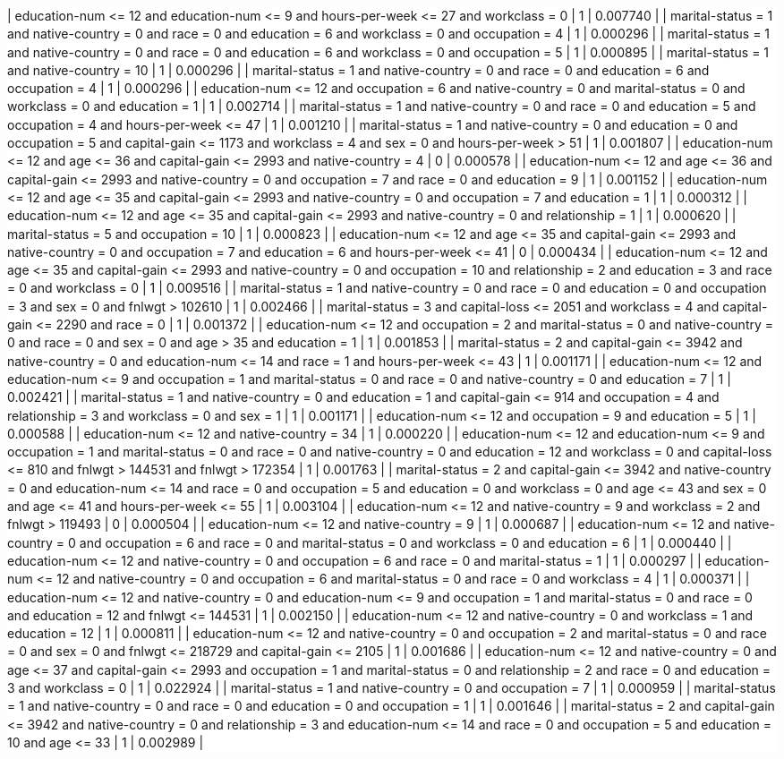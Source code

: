 | education-num <= 12 and education-num <= 9 and hours-per-week <= 27 and workclass = 0 | 1 | 0.007740 |
| marital-status = 1 and native-country = 0 and race = 0 and education = 6 and workclass = 0 and occupation = 4 | 1 | 0.000296 |
| marital-status = 1 and native-country = 0 and race = 0 and education = 6 and workclass = 0 and occupation = 5 | 1 | 0.000895 |
| marital-status = 1 and native-country = 10 | 1 | 0.000296 |
| marital-status = 1 and native-country = 0 and race = 0 and education = 6 and occupation = 4 | 1 | 0.000296 |
| education-num <= 12 and occupation = 6 and native-country = 0 and marital-status = 0 and workclass = 0 and education = 1 | 1 | 0.002714 |
| marital-status = 1 and native-country = 0 and race = 0 and education = 5 and occupation = 4 and hours-per-week <= 47 | 1 | 0.001210 |
| marital-status = 1 and native-country = 0 and education = 0 and occupation = 5 and capital-gain <= 1173 and workclass = 4 and sex = 0 and hours-per-week > 51 | 1 | 0.001807 |
| education-num <= 12 and age <= 36 and capital-gain <= 2993 and native-country = 4 | 0 | 0.000578 |
| education-num <= 12 and age <= 36 and capital-gain <= 2993 and native-country = 0 and occupation = 7 and race = 0 and education = 9 | 1 | 0.001152 |
| education-num <= 12 and age <= 35 and capital-gain <= 2993 and native-country = 0 and occupation = 7 and education = 1 | 1 | 0.000312 |
| education-num <= 12 and age <= 35 and capital-gain <= 2993 and native-country = 0 and relationship = 1 | 1 | 0.000620 |
| marital-status = 5 and occupation = 10 | 1 | 0.000823 |
| education-num <= 12 and age <= 35 and capital-gain <= 2993 and native-country = 0 and occupation = 7 and education = 6 and hours-per-week <= 41 | 0 | 0.000434 |
| education-num <= 12 and age <= 35 and capital-gain <= 2993 and native-country = 0 and occupation = 10 and relationship = 2 and education = 3 and race = 0 and workclass = 0 | 1 | 0.009516 |
| marital-status = 1 and native-country = 0 and race = 0 and education = 0 and occupation = 3 and sex = 0 and fnlwgt > 102610 | 1 | 0.002466 |
| marital-status = 3 and capital-loss <= 2051 and workclass = 4 and capital-gain <= 2290 and race = 0 | 1 | 0.001372 |
| education-num <= 12 and occupation = 2 and marital-status = 0 and native-country = 0 and race = 0 and sex = 0 and age > 35 and education = 1 | 1 | 0.001853 |
| marital-status = 2 and capital-gain <= 3942 and native-country = 0 and education-num <= 14 and race = 1 and hours-per-week <= 43 | 1 | 0.001171 |
| education-num <= 12 and education-num <= 9 and occupation = 1 and marital-status = 0 and race = 0 and native-country = 0 and education = 7 | 1 | 0.002421 |
| marital-status = 1 and native-country = 0 and education = 1 and capital-gain <= 914 and occupation = 4 and relationship = 3 and workclass = 0 and sex = 1 | 1 | 0.001171 |
| education-num <= 12 and occupation = 9 and education = 5 | 1 | 0.000588 |
| education-num <= 12 and native-country = 34 | 1 | 0.000220 |
| education-num <= 12 and education-num <= 9 and occupation = 1 and marital-status = 0 and race = 0 and native-country = 0 and education = 12 and workclass = 0 and capital-loss <= 810 and fnlwgt > 144531 and fnlwgt > 172354 | 1 | 0.001763 |
| marital-status = 2 and capital-gain <= 3942 and native-country = 0 and education-num <= 14 and race = 0 and occupation = 5 and education = 0 and workclass = 0 and age <= 43 and sex = 0 and age <= 41 and hours-per-week <= 55 | 1 | 0.003104 |
| education-num <= 12 and native-country = 9 and workclass = 2 and fnlwgt > 119493 | 0 | 0.000504 |
| education-num <= 12 and native-country = 9 | 1 | 0.000687 |
| education-num <= 12 and native-country = 0 and occupation = 6 and race = 0 and marital-status = 0 and workclass = 0 and education = 6 | 1 | 0.000440 |
| education-num <= 12 and native-country = 0 and occupation = 6 and race = 0 and marital-status = 1 | 1 | 0.000297 |
| education-num <= 12 and native-country = 0 and occupation = 6 and marital-status = 0 and race = 0 and workclass = 4 | 1 | 0.000371 |
| education-num <= 12 and native-country = 0 and education-num <= 9 and occupation = 1 and marital-status = 0 and race = 0 and education = 12 and fnlwgt <= 144531 | 1 | 0.002150 |
| education-num <= 12 and native-country = 0 and workclass = 1 and education = 12 | 1 | 0.000811 |
| education-num <= 12 and native-country = 0 and occupation = 2 and marital-status = 0 and race = 0 and sex = 0 and fnlwgt <= 218729 and capital-gain <= 2105 | 1 | 0.001686 |
| education-num <= 12 and native-country = 0 and age <= 37 and capital-gain <= 2993 and occupation = 1 and marital-status = 0 and relationship = 2 and race = 0 and education = 3 and workclass = 0 | 1 | 0.022924 |
| marital-status = 1 and native-country = 0 and occupation = 7 | 1 | 0.000959 |
| marital-status = 1 and native-country = 0 and race = 0 and education = 0 and occupation = 1 | 1 | 0.001646 |
| marital-status = 2 and capital-gain <= 3942 and native-country = 0 and relationship = 3 and education-num <= 14 and race = 0 and occupation = 5 and education = 10 and age <= 33 | 1 | 0.002989 |